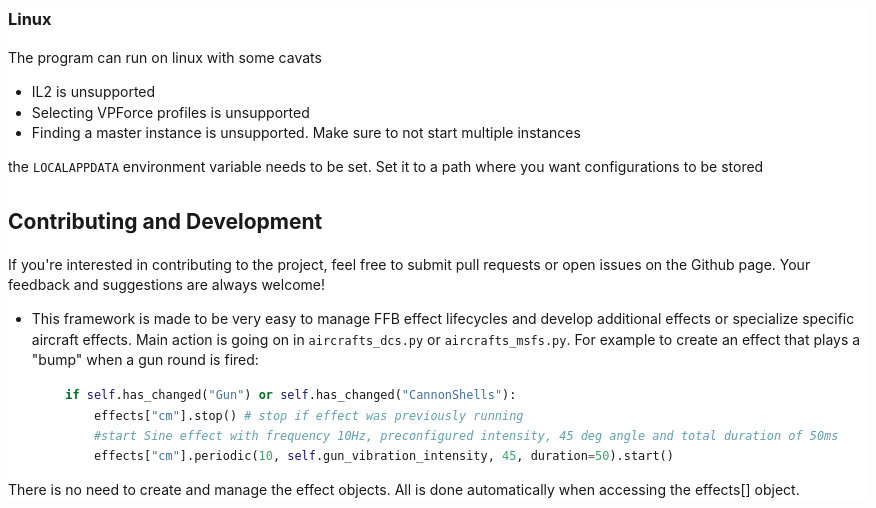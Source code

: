 ### Linux 

The program can run on linux with some cavats

- IL2 is unsupported
- Selecting VPForce profiles is unsupported
- Finding a master instance is unsupported. Make sure to not start multiple instances

the `LOCALAPPDATA` environment variable needs to be set. Set it to a path where you want configurations to be stored

## Contributing and Development
If you're interested in contributing to the project, feel free to submit pull requests or open issues on the Github page. Your feedback and suggestions are always welcome!
<br>
- This framework is made to be very easy to manage FFB effect lifecycles and develop additional effects or specialize specific aircraft effects.
Main action is going on in `aircrafts_dcs.py` or `aircrafts_msfs.py`. 
For example to create an effect that plays a "bump" when a gun round is fired:
```python
        if self.has_changed("Gun") or self.has_changed("CannonShells"): 
            effects["cm"].stop() # stop if effect was previously running
            #start Sine effect with frequency 10Hz, preconfigured intensity, 45 deg angle and total duration of 50ms
            effects["cm"].periodic(10, self.gun_vibration_intensity, 45, duration=50).start()
```
There is no need to create and manage the effect objects. All is done automatically when accessing the effects[] object.
